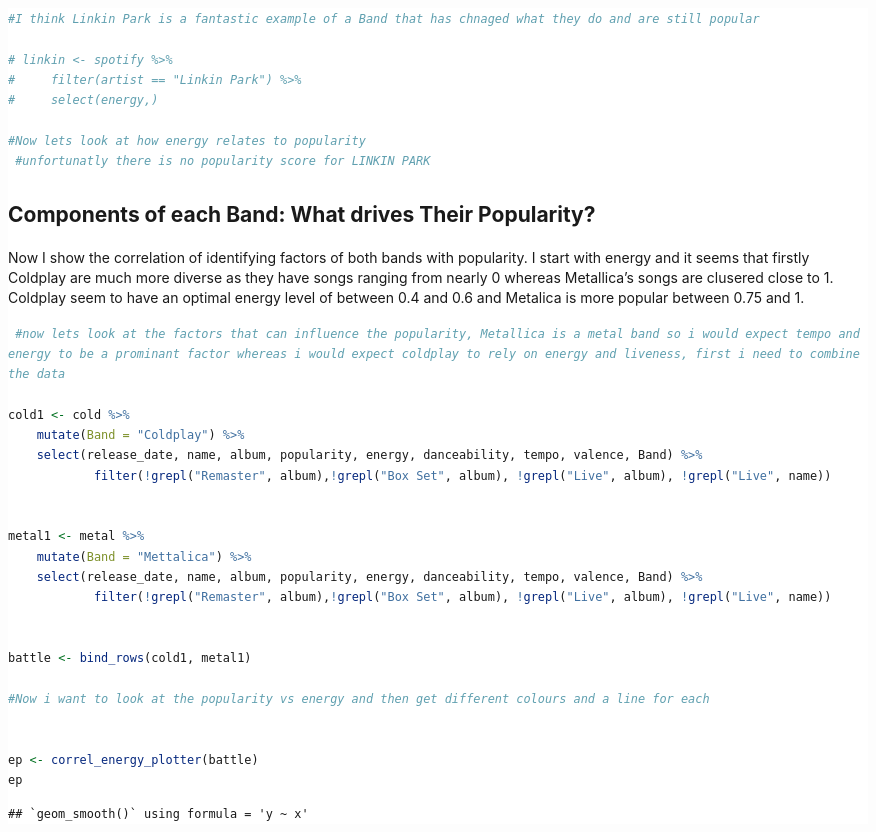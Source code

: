 ``` r
#I think Linkin Park is a fantastic example of a Band that has chnaged what they do and are still popular

# linkin <- spotify %>%
#     filter(artist == "Linkin Park") %>%
#     select(energy,)

#Now lets look at how energy relates to popularity
 #unfortunatly there is no popularity score for LINKIN PARK
```

## Components of each Band: What drives Their Popularity?

Now I show the correlation of identifying factors of both bands with
popularity. I start with energy and it seems that firstly Coldplay are
much more diverse as they have songs ranging from nearly 0 whereas
Metallica’s songs are clusered close to 1. Coldplay seem to have an
optimal energy level of between 0.4 and 0.6 and Metalica is more popular
between 0.75 and 1.

``` r
 #now lets look at the factors that can influence the popularity, Metallica is a metal band so i would expect tempo and energy to be a prominant factor whereas i would expect coldplay to rely on energy and liveness, first i need to combine the data

cold1 <- cold %>% 
    mutate(Band = "Coldplay") %>% 
    select(release_date, name, album, popularity, energy, danceability, tempo, valence, Band) %>% 
            filter(!grepl("Remaster", album),!grepl("Box Set", album), !grepl("Live", album), !grepl("Live", name))


metal1 <- metal %>% 
    mutate(Band = "Mettalica") %>% 
    select(release_date, name, album, popularity, energy, danceability, tempo, valence, Band) %>% 
            filter(!grepl("Remaster", album),!grepl("Box Set", album), !grepl("Live", album), !grepl("Live", name))


battle <- bind_rows(cold1, metal1)
    
#Now i want to look at the popularity vs energy and then get different colours and a line for each


ep <- correl_energy_plotter(battle)
ep
```

    ## `geom_smooth()` using formula = 'y ~ x'
